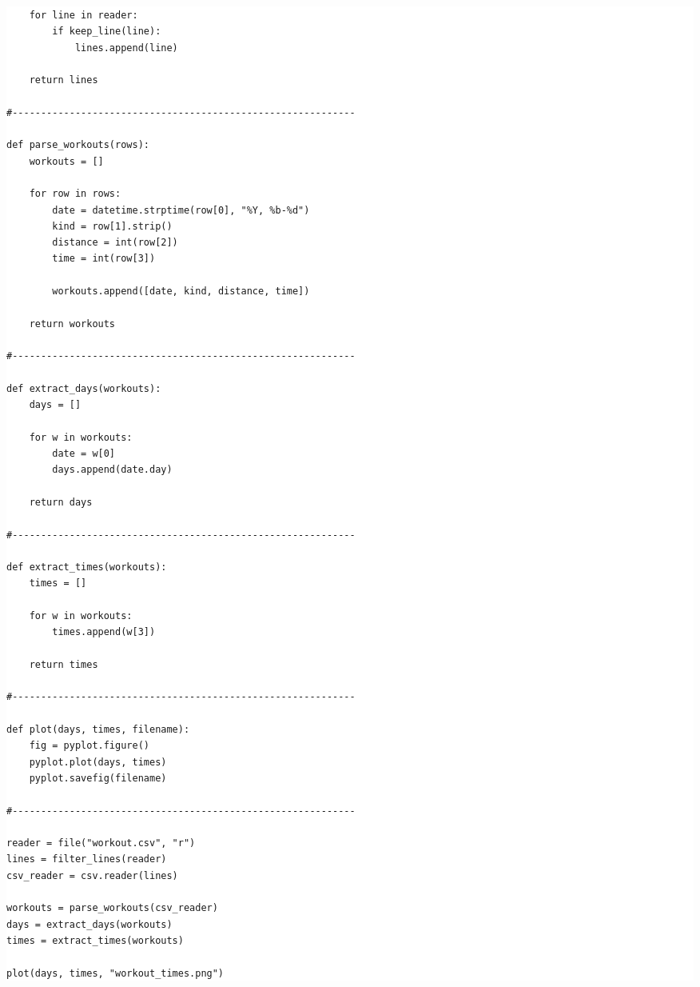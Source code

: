         for line in reader:
            if keep_line(line):
                lines.append(line)

        return lines

    #------------------------------------------------------------

    def parse_workouts(rows):
        workouts = []

        for row in rows:
            date = datetime.strptime(row[0], "%Y, %b-%d")
            kind = row[1].strip()
            distance = int(row[2])
            time = int(row[3])

            workouts.append([date, kind, distance, time])

        return workouts

    #------------------------------------------------------------

    def extract_days(workouts):
        days = []

        for w in workouts:
            date = w[0]
            days.append(date.day)

        return days

    #------------------------------------------------------------

    def extract_times(workouts):
        times = []

        for w in workouts:
            times.append(w[3])

        return times

    #------------------------------------------------------------

    def plot(days, times, filename):
        fig = pyplot.figure()
        pyplot.plot(days, times)
        pyplot.savefig(filename)

    #------------------------------------------------------------

    reader = file("workout.csv", "r")
    lines = filter_lines(reader)
    csv_reader = csv.reader(lines)

    workouts = parse_workouts(csv_reader)
    days = extract_days(workouts)
    times = extract_times(workouts)

    plot(days, times, "workout_times.png")
